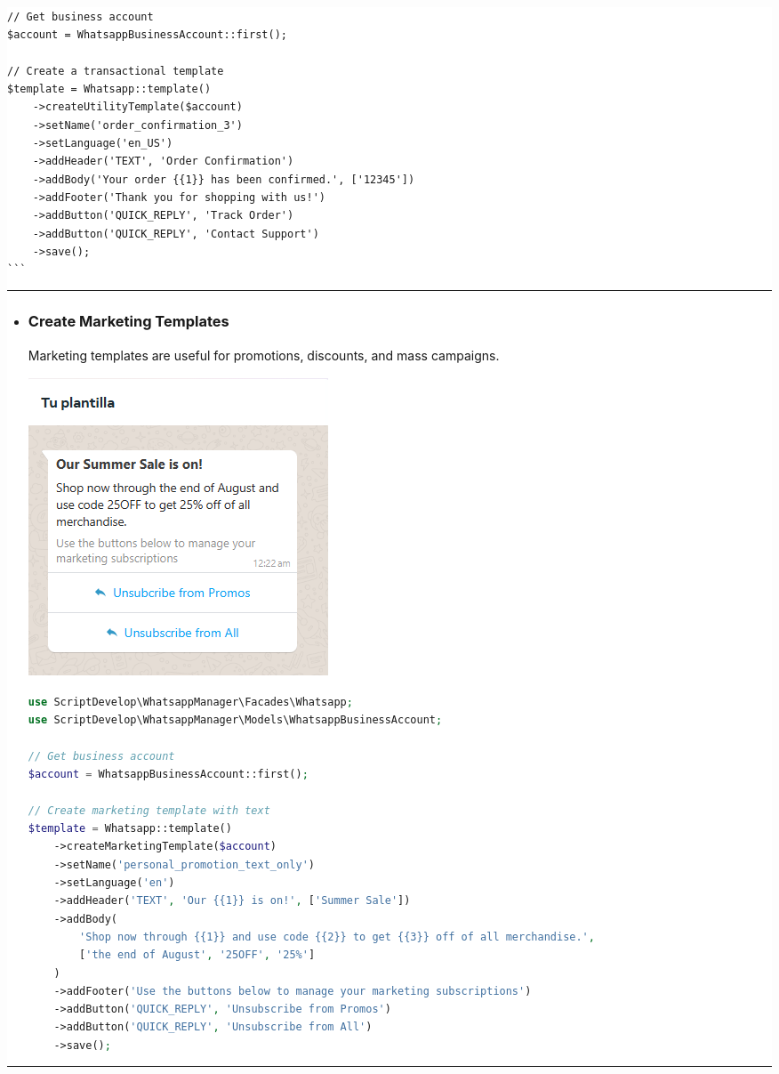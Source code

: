     // Get business account
    $account = WhatsappBusinessAccount::first();

    // Create a transactional template
    $template = Whatsapp::template()
        ->createUtilityTemplate($account)
        ->setName('order_confirmation_3')
        ->setLanguage('en_US')
        ->addHeader('TEXT', 'Order Confirmation')
        ->addBody('Your order {{1}} has been confirmed.', ['12345'])
        ->addFooter('Thank you for shopping with us!')
        ->addButton('QUICK_REPLY', 'Track Order')
        ->addButton('QUICK_REPLY', 'Contact Support')
        ->save();
    ```
---

  - ### Create Marketing Templates

    Marketing templates are useful for promotions, discounts, and mass campaigns.

    ![Marketing template example](../../assets/template_2.png "Marketing Template")

    ```php
    use ScriptDevelop\WhatsappManager\Facades\Whatsapp;
    use ScriptDevelop\WhatsappManager\Models\WhatsappBusinessAccount;

    // Get business account
    $account = WhatsappBusinessAccount::first();

    // Create marketing template with text
    $template = Whatsapp::template()
        ->createMarketingTemplate($account)
        ->setName('personal_promotion_text_only')
        ->setLanguage('en')
        ->addHeader('TEXT', 'Our {{1}} is on!', ['Summer Sale'])
        ->addBody(
            'Shop now through {{1}} and use code {{2}} to get {{3}} off of all merchandise.',
            ['the end of August', '25OFF', '25%']
        )
        ->addFooter('Use the buttons below to manage your marketing subscriptions')
        ->addButton('QUICK_REPLY', 'Unsubscribe from Promos')
        ->addButton('QUICK_REPLY', 'Unsubscribe from All')
        ->save();
    ```

---